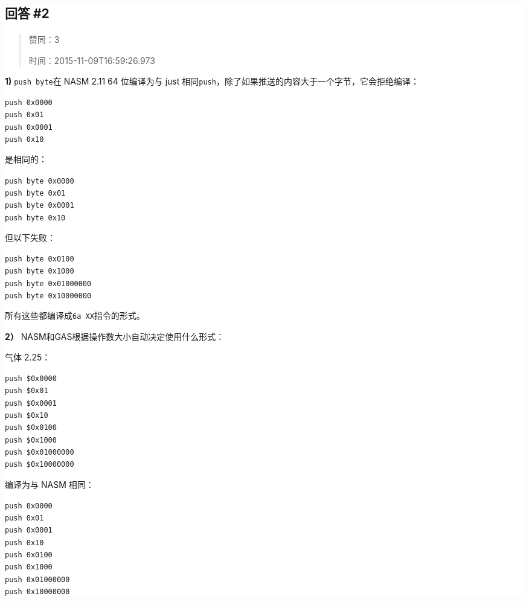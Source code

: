 ## 回答 #2

> 赞同：3
> 
> 时间：2015-11-09T16:59:26.973

**1)** `push byte`在 NASM 2.11 64 位编译为与 just 相同`push`，除了如果推送的内容大于一个字节，它会拒绝编译：

```
push 0x0000
push 0x01
push 0x0001
push 0x10 
```

是相同的：

```
push byte 0x0000
push byte 0x01
push byte 0x0001
push byte 0x10 
```

但以下失败：

```
push byte 0x0100
push byte 0x1000
push byte 0x01000000
push byte 0x10000000 
```

所有这些都编译成`6a XX`指令的形式。

**2）** NASM和GAS根据操作数大小自动决定使用什么形式：

气体 2.25：

```
push $0x0000
push $0x01
push $0x0001
push $0x10
push $0x0100
push $0x1000
push $0x01000000
push $0x10000000 
```

编译为与 NASM 相同：

```
push 0x0000
push 0x01
push 0x0001
push 0x10
push 0x0100
push 0x1000
push 0x01000000
push 0x10000000 
```
